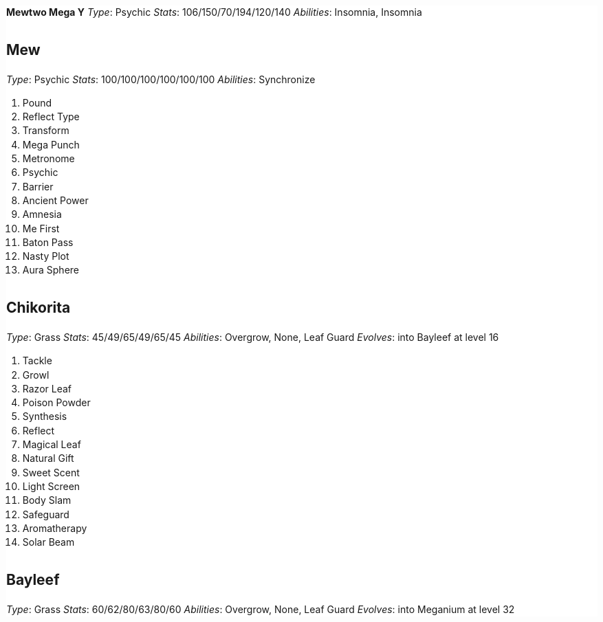 
**Mewtwo Mega Y**
_Type_: Psychic
_Stats_: 106/150/70/194/120/140
_Abilities_: Insomnia, Insomnia


## Mew
_Type_: Psychic
_Stats_: 100/100/100/100/100/100
_Abilities_: Synchronize

 1. Pound
 1. Reflect Type
 1. Transform
10. Mega Punch
20. Metronome
30. Psychic
40. Barrier
50. Ancient Power
60. Amnesia
70. Me First
80. Baton Pass
90. Nasty Plot
100. Aura Sphere

## Chikorita
_Type_: Grass
_Stats_: 45/49/65/49/65/45
_Abilities_: Overgrow, None, Leaf Guard
_Evolves_: into Bayleef at level 16

 1. Tackle
 1. Growl
 6. Razor Leaf
 9. Poison Powder
12. Synthesis
17. Reflect
20. Magical Leaf
23. Natural Gift
28. Sweet Scent
31. Light Screen
34. Body Slam
39. Safeguard
42. Aromatherapy
45. Solar Beam

## Bayleef
_Type_: Grass
_Stats_: 60/62/80/63/80/60
_Abilities_: Overgrow, None, Leaf Guard
_Evolves_: into Meganium at level 32
